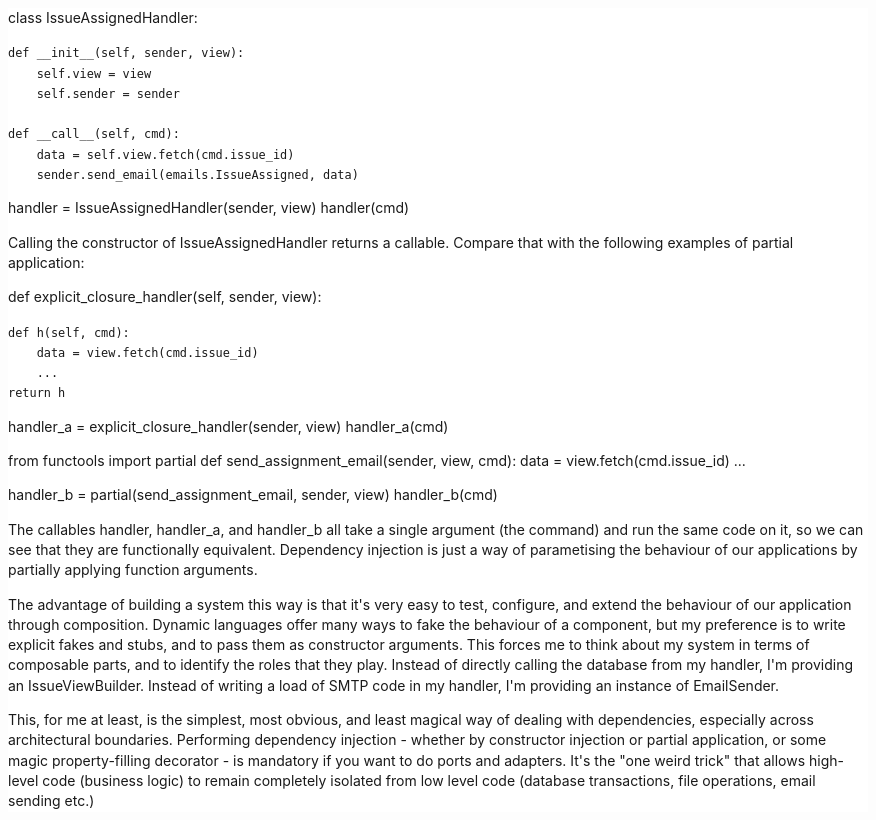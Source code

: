 class IssueAssignedHandler:

    def __init__(self, sender, view):
        self.view = view
        self.sender = sender
        
    def __call__(self, cmd):
        data = self.view.fetch(cmd.issue_id)
        sender.send_email(emails.IssueAssigned, data)
        
handler = IssueAssignedHandler(sender, view)
handler(cmd)


Calling the constructor of IssueAssignedHandler returns a callable. Compare that
with the following examples of partial application:

def explicit_closure_handler(self, sender, view):
    
    def h(self, cmd):
        data = view.fetch(cmd.issue_id)
        ...
    return h
    
handler_a = explicit_closure_handler(sender, view)
handler_a(cmd)
    
    
from functools import partial
def send_assignment_email(sender, view, cmd):
    data = view.fetch(cmd.issue_id)
    ...
    
handler_b = partial(send_assignment_email, sender, view)
handler_b(cmd)


The callables handler, handler_a, and handler_b  all take a single argument (the
command) and run the same code on it, so we can see that they are functionally
equivalent. Dependency injection is just a way of parametising the behaviour of
our applications by partially applying function arguments.

The advantage of building a system this way is that it's very easy to test,
configure, and extend the behaviour of our application through composition.
Dynamic languages offer many ways to fake the behaviour of a component, but my
preference is to write explicit fakes and stubs, and to pass them as constructor
arguments. This forces me to think about my system in terms of composable parts,
and to identify the roles that they play. Instead of directly calling the
database from my handler, I'm providing an IssueViewBuilder. Instead of writing
a load of SMTP code in my handler, I'm providing an instance of EmailSender.

This, for me at least, is the simplest, most obvious, and least magical way of
dealing with dependencies, especially across architectural boundaries.
Performing dependency injection - whether by constructor injection or partial
application, or some magic property-filling decorator - is mandatory if you want
to do ports and adapters. It's the "one weird trick" that allows high-level code
(business logic) to remain completely isolated from low level code (database
transactions, file operations, email sending etc.)
